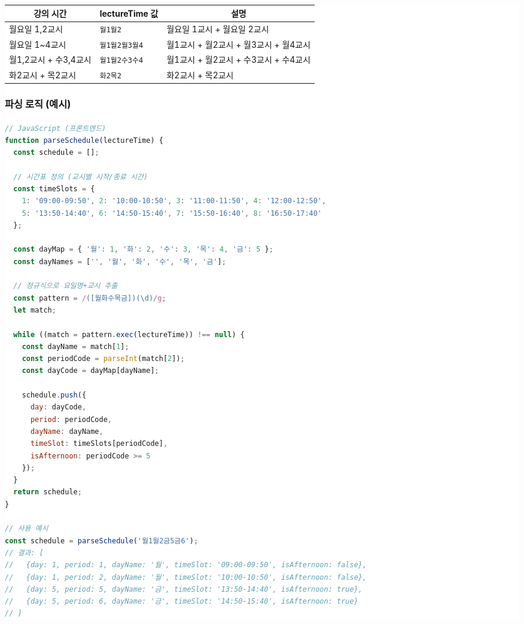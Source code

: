 | 강의 시간 | lectureTime 값 | 설명 |
|-----------|----------------|------|
| 월요일 1,2교시 | `월1월2` | 월요일 1교시 + 월요일 2교시 |
| 월요일 1~4교시 | `월1월2월3월4` | 월1교시 + 월2교시 + 월3교시 + 월4교시 |
| 월1,2교시 + 수3,4교시 | `월1월2수3수4` | 월1교시 + 월2교시 + 수3교시 + 수4교시 |
| 화2교시 + 목2교시 | `화2목2` | 화2교시 + 목2교시 |

### **파싱 로직 (예시)**

```javascript
// JavaScript (프론트엔드)
function parseSchedule(lectureTime) {
  const schedule = [];
  
  // 시간표 정의 (교시별 시작/종료 시간)
  const timeSlots = {
    1: '09:00-09:50', 2: '10:00-10:50', 3: '11:00-11:50', 4: '12:00-12:50',
    5: '13:50-14:40', 6: '14:50-15:40', 7: '15:50-16:40', 8: '16:50-17:40'
  };
  
  const dayMap = { '월': 1, '화': 2, '수': 3, '목': 4, '금': 5 };
  const dayNames = ['', '월', '화', '수', '목', '금'];
  
  // 정규식으로 요일명+교시 추출
  const pattern = /([월화수목금])(\d)/g;
  let match;
  
  while ((match = pattern.exec(lectureTime)) !== null) {
    const dayName = match[1];
    const periodCode = parseInt(match[2]);
    const dayCode = dayMap[dayName];
    
    schedule.push({
      day: dayCode,
      period: periodCode,
      dayName: dayName,
      timeSlot: timeSlots[periodCode],
      isAfternoon: periodCode >= 5
    });
  }
  return schedule;
}

// 사용 예시
const schedule = parseSchedule('월1월2금5금6');
// 결과: [
//   {day: 1, period: 1, dayName: '월', timeSlot: '09:00-09:50', isAfternoon: false},
//   {day: 1, period: 2, dayName: '월', timeSlot: '10:00-10:50', isAfternoon: false},
//   {day: 5, period: 5, dayName: '금', timeSlot: '13:50-14:40', isAfternoon: true},
//   {day: 5, period: 6, dayName: '금', timeSlot: '14:50-15:40', isAfternoon: true}
// ]
```
